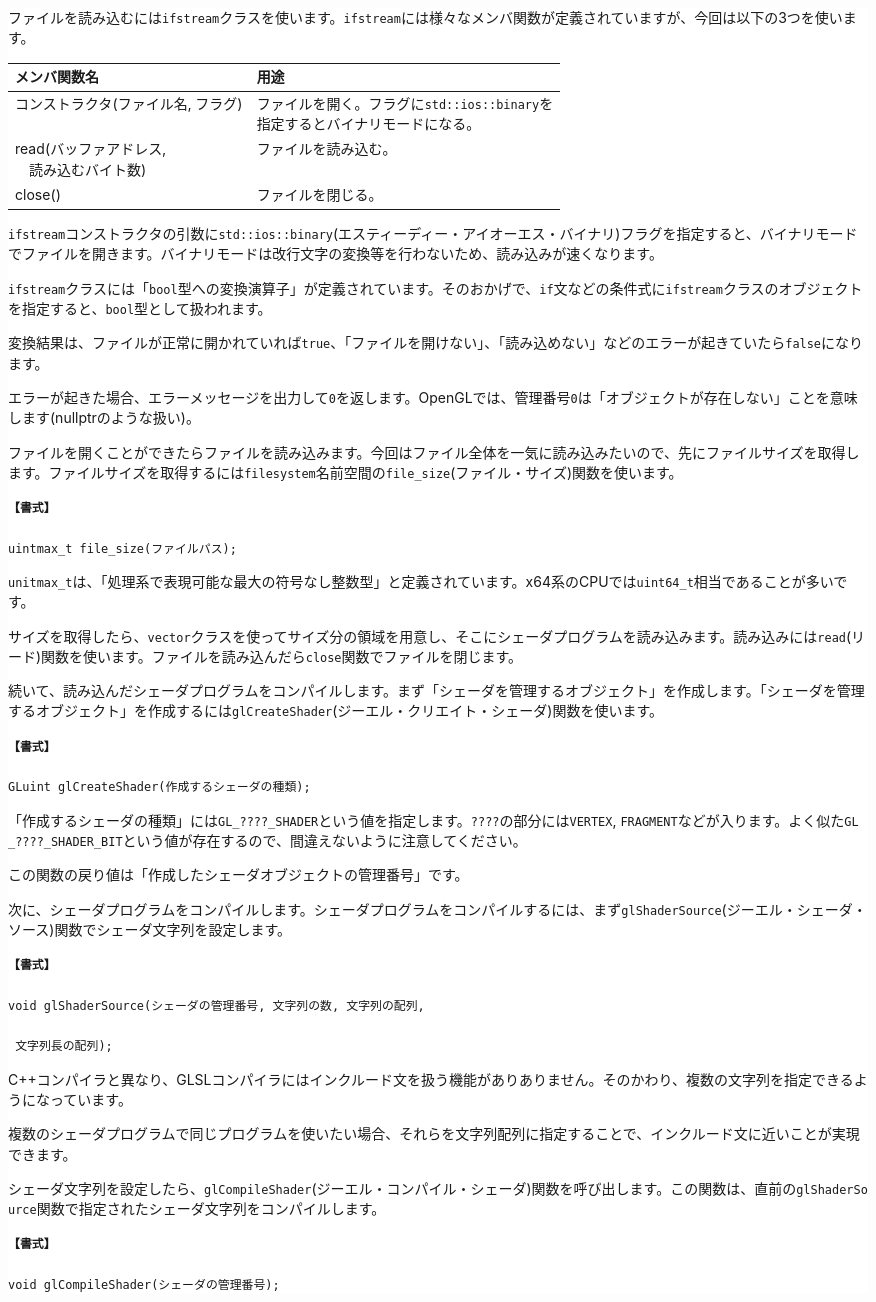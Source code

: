 ファイルを読み込むには`ifstream`クラスを使います。`ifstream`には様々なメンバ関数が定義されていますが、今回は以下の3つを使います。

| メンバ関数名 | 用途 |
|:--|:--|
| コンストラクタ(ファイル名, フラグ) | ファイルを開く。フラグに`std::ios::binary`を<br>指定するとバイナリモードになる。 |
| read(バッファアドレス,<br>&emsp;読み込むバイト数) | ファイルを読み込む。 |
| close() | ファイルを閉じる。 |

`ifstream`コンストラクタの引数に`std::ios::binary`(エスティーディー・アイオーエス・バイナリ)フラグを指定すると、バイナリモードでファイルを開きます。バイナリモードは改行文字の変換等を行わないため、読み込みが速くなります。

`ifstream`クラスには「`bool`型への変換演算子」が定義されています。そのおかげで、`if`文などの条件式に`ifstream`クラスのオブジェクトを指定すると、`bool`型として扱われます。

変換結果は、ファイルが正常に開かれていれば`true`、「ファイルを開けない」、「読み込めない」などのエラーが起きていたら`false`になります。

エラーが起きた場合、エラーメッセージを出力して`0`を返します。OpenGLでは、管理番号`0`は「オブジェクトが存在しない」ことを意味します(nullptrのような扱い)。

ファイルを開くことができたらファイルを読み込みます。今回はファイル全体を一気に読み込みたいので、先にファイルサイズを取得します。ファイルサイズを取得するには`filesystem`名前空間の`file_size`(ファイル・サイズ)関数を使います。

<p><code class="tnmai_code"><strong>【書式】</strong><br>
uintmax_t file_size(ファイルパス);
</code></p>

`unitmax_t`は、「処理系で表現可能な最大の符号なし整数型」と定義されています。x64系のCPUでは`uint64_t`相当であることが多いです。

サイズを取得したら、`vector`クラスを使ってサイズ分の領域を用意し、そこにシェーダプログラムを読み込みます。読み込みには`read`(リード)関数を使います。ファイルを読み込んだら`close`関数でファイルを閉じます。

続いて、読み込んだシェーダプログラムをコンパイルします。まず「シェーダを管理するオブジェクト」を作成します。「シェーダを管理するオブジェクト」を作成するには`glCreateShader`(ジーエル・クリエイト・シェーダ)関数を使います。

<p><code class="tnmai_code"><strong>【書式】</strong><br>
GLuint glCreateShader(作成するシェーダの種類);
</code></p>

「作成するシェーダの種類」には`GL_????_SHADER`という値を指定します。`????`の部分には`VERTEX`, `FRAGMENT`などが入ります。よく似た`GL_????_SHADER_BIT`という値が存在するので、間違えないように注意してください。

この関数の戻り値は「作成したシェーダオブジェクトの管理番号」です。

次に、シェーダプログラムをコンパイルします。シェーダプログラムをコンパイルするには、まず`glShaderSource`(ジーエル・シェーダ・ソース)関数でシェーダ文字列を設定します。

<p><code class="tnmai_code"><strong>【書式】</strong><br>
void glShaderSource(シェーダの管理番号, 文字列の数, 文字列の配列,<br>
&emsp;文字列長の配列);
</code></p>

C++コンパイラと異なり、GLSLコンパイラにはインクルード文を扱う機能がありありません。そのかわり、複数の文字列を指定できるようになっています。

複数のシェーダプログラムで同じプログラムを使いたい場合、それらを文字列配列に指定することで、インクルード文に近いことが実現できます。

シェーダ文字列を設定したら、`glCompileShader`(ジーエル・コンパイル・シェーダ)関数を呼び出します。この関数は、直前の`glShaderSource`関数で指定されたシェーダ文字列をコンパイルします。

<p><code class="tnmai_code"><strong>【書式】</strong><br>
void glCompileShader(シェーダの管理番号);
</code></p>
